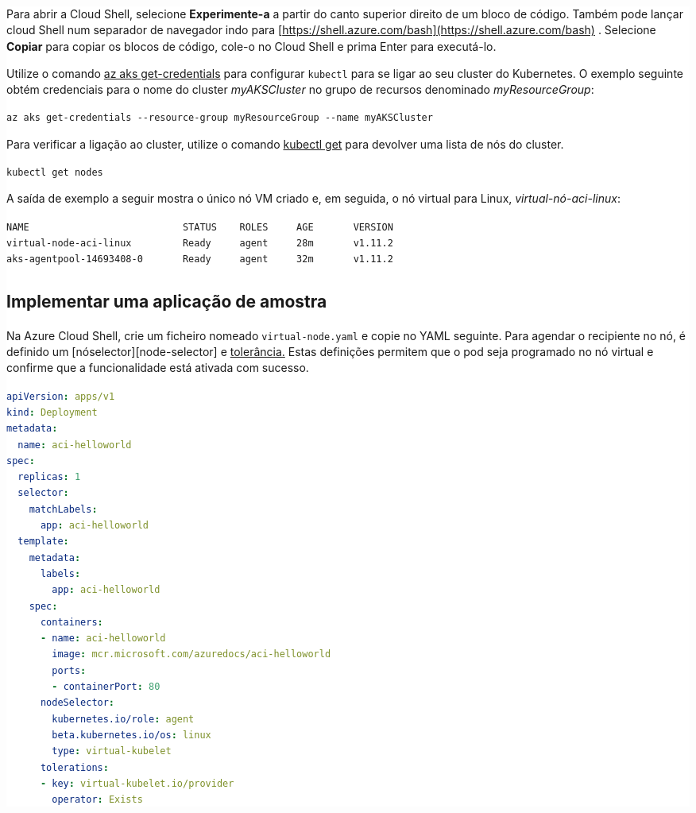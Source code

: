 Para abrir a Cloud Shell, selecione **Experimente-a** a partir do canto superior direito de um bloco de código. Também pode lançar cloud Shell num separador de navegador indo para [https://shell.azure.com/bash](https://shell.azure.com/bash) . Selecione **Copiar** para copiar os blocos de código, cole-o no Cloud Shell e prima Enter para executá-lo.

Utilize o comando [az aks get-credentials][az-aks-get-credentials] para configurar `kubectl` para se ligar ao seu cluster do Kubernetes. O exemplo seguinte obtém credenciais para o nome do cluster *myAKSCluster* no grupo de recursos denominado *myResourceGroup*:

```azurecli-interactive
az aks get-credentials --resource-group myResourceGroup --name myAKSCluster
```

Para verificar a ligação ao cluster, utilize o comando [kubectl get][kubectl-get] para devolver uma lista de nós do cluster.

```console
kubectl get nodes
```

A saída de exemplo a seguir mostra o único nó VM criado e, em seguida, o nó virtual para Linux, *virtual-nó-aci-linux*:

```output
NAME                           STATUS    ROLES     AGE       VERSION
virtual-node-aci-linux         Ready     agent     28m       v1.11.2
aks-agentpool-14693408-0       Ready     agent     32m       v1.11.2
```

## <a name="deploy-a-sample-app"></a>Implementar uma aplicação de amostra

Na Azure Cloud Shell, crie um ficheiro nomeado `virtual-node.yaml` e copie no YAML seguinte. Para agendar o recipiente no nó, é definido um [nóselector][node-selector] e [tolerância.][toleration] Estas definições permitem que o pod seja programado no nó virtual e confirme que a funcionalidade está ativada com sucesso.

```yaml
apiVersion: apps/v1
kind: Deployment
metadata:
  name: aci-helloworld
spec:
  replicas: 1
  selector:
    matchLabels:
      app: aci-helloworld
  template:
    metadata:
      labels:
        app: aci-helloworld
    spec:
      containers:
      - name: aci-helloworld
        image: mcr.microsoft.com/azuredocs/aci-helloworld
        ports:
        - containerPort: 80
      nodeSelector:
        kubernetes.io/role: agent
        beta.kubernetes.io/os: linux
        type: virtual-kubelet
      tolerations:
      - key: virtual-kubelet.io/provider
        operator: Exists
```


[kubectl]: https://kubernetes.io/docs/user-guide/kubectl/
[kubectl-get]: https://kubernetes.io/docs/reference/generated/kubectl/kubectl-commands#get
[kubectl-apply]: https://kubernetes.io/docs/reference/generated/kubectl/kubectl-commands#apply
[toleration]: https://kubernetes.io/docs/concepts/configuration/taint-and-toleration/
[azure-cni]: https://github.com/Azure/azure-container-networking/blob/master/docs/cni.md
[aks-github]: https://github.com/azure/aks/issues]
[virtual-node-autoscale]: https://github.com/Azure-Samples/virtual-node-autoscale
[virtual-kubelet-repo]: https://github.com/virtual-kubelet/virtual-kubelet
[acr-aks-secrets]: https://kubernetes.io/docs/tasks/configure-pod-container/pull-image-private-registry/
[aks-network]: ./configure-azure-cni.md
[az-aks-get-credentials]: /cli/azure/aks#az-aks-get-credentials
[aks-hpa]: tutorial-kubernetes-scale.md
[aks-cluster-autoscaler]: cluster-autoscaler.md
[aks-basic-ingress]: ingress-basic.md
[az-provider-list]: /cli/azure/provider#az-provider-list
[az-provider-register]: /cli/azure/provider#az-provider-register